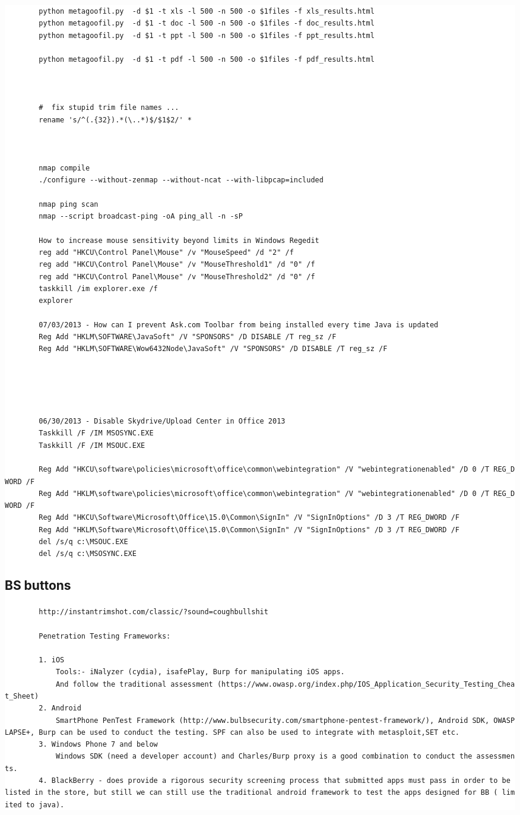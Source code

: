             python metagoofil.py  -d $1 -t xls -l 500 -n 500 -o $1files -f xls_results.html
            python metagoofil.py  -d $1 -t doc -l 500 -n 500 -o $1files -f doc_results.html
            python metagoofil.py  -d $1 -t ppt -l 500 -n 500 -o $1files -f ppt_results.html
            
            python metagoofil.py  -d $1 -t pdf -l 500 -n 500 -o $1files -f pdf_results.html
            
            
            
            #  fix stupid trim file names ...
            rename 's/^(.{32}).*(\..*)$/$1$2/' *
            
            
            
            nmap compile 
            ./configure --without-zenmap --without-ncat --with-libpcap=included
            
            nmap ping scan
            nmap --script broadcast-ping -oA ping_all -n -sP 
            
            How to increase mouse sensitivity beyond limits in Windows Regedit
            reg add "HKCU\Control Panel\Mouse" /v "MouseSpeed" /d "2" /f  
            reg add "HKCU\Control Panel\Mouse" /v "MouseThreshold1" /d "0" /f 
            reg add "HKCU\Control Panel\Mouse" /v "MouseThreshold2" /d "0" /f  
            taskkill /im explorer.exe /f 
            explorer 
            
            07/03/2013 - How can I prevent Ask.com Toolbar from being installed every time Java is updated
            Reg Add "HKLM\SOFTWARE\JavaSoft" /V "SPONSORS" /D DISABLE /T reg_sz /F
            Reg Add "HKLM\SOFTWARE\Wow6432Node\JavaSoft" /V "SPONSORS" /D DISABLE /T reg_sz /F
            
            
            
            
            
            06/30/2013 - Disable Skydrive/Upload Center in Office 2013
            Taskkill /F /IM MSOSYNC.EXE 
            Taskkill /F /IM MSOUC.EXE
            
            Reg Add "HKCU\software\policies\microsoft\office\common\webintegration" /V "webintegrationenabled" /D 0 /T REG_DWORD /F
            Reg Add "HKLM\software\policies\microsoft\office\common\webintegration" /V "webintegrationenabled" /D 0 /T REG_DWORD /F
            Reg Add "HKCU\Software\Microsoft\Office\15.0\Common\SignIn" /V "SignInOptions" /D 3 /T REG_DWORD /F
            Reg Add "HKLM\Software\Microsoft\Office\15.0\Common\SignIn" /V "SignInOptions" /D 3 /T REG_DWORD /F
            del /s/q c:\MSOUC.EXE
            del /s/q c:\MSOSYNC.EXE 
            

BS buttons
-------------------

            http://instantrimshot.com/classic/?sound=coughbullshit
            
            Penetration Testing Frameworks:
            
            1. iOS 
            	Tools:- iNalyzer (cydia), isafePlay, Burp for manipulating iOS apps. 
            	And follow the traditional assessment (https://www.owasp.org/index.php/IOS_Application_Security_Testing_Cheat_Sheet)
            2. Android
            	SmartPhone PenTest Framework (http://www.bulbsecurity.com/smartphone-pentest-framework/), Android SDK, OWASP LAPSE+, Burp can be used to conduct the testing. SPF can also be used to integrate with metasploit,SET etc.
            3. Windows Phone 7 and below 
            	Windows SDK (need a developer account) and Charles/Burp proxy is a good combination to conduct the assessments.
            4. BlackBerry - does provide a rigorous security screening process that submitted apps must pass in order to be listed in the store, but still we can still use the traditional android framework to test the apps designed for BB ( limited to java).
            